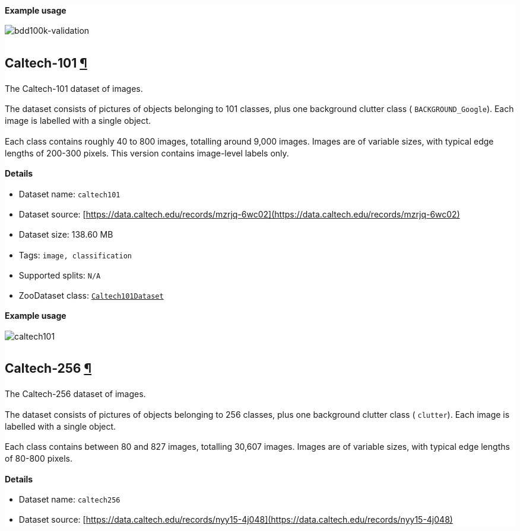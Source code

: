 
**Example usage**

![bdd100k-validation](../_images/bdd100k-validation.png)

## Caltech-101 [¶](\#caltech-101 "Permalink to this headline")

The Caltech-101 dataset of images.

The dataset consists of pictures of objects belonging to 101 classes, plus
one background clutter class ( `BACKGROUND_Google`). Each image is labelled
with a single object.

Each class contains roughly 40 to 800 images, totalling around 9,000
images. Images are of variable sizes, with typical edge lengths of 200-300
pixels. This version contains image-level labels only.

**Details**

- Dataset name: `caltech101`

- Dataset source: [https://data.caltech.edu/records/mzrjq-6wc02](https://data.caltech.edu/records/mzrjq-6wc02)

- Dataset size: 138.60 MB

- Tags: `image, classification`

- Supported splits: `N/A`

- ZooDataset class:
[`Caltech101Dataset`](../api/fiftyone.zoo.datasets.base.html#fiftyone.zoo.datasets.base.Caltech101Dataset "fiftyone.zoo.datasets.base.Caltech101Dataset")


**Example usage**

![caltech101](../_images/caltech101.png)

## Caltech-256 [¶](\#caltech-256 "Permalink to this headline")

The Caltech-256 dataset of images.

The dataset consists of pictures of objects belonging to 256 classes, plus
one background clutter class ( `clutter`). Each image is labelled with a
single object.

Each class contains between 80 and 827 images, totalling 30,607 images.
Images are of variable sizes, with typical edge lengths of 80-800 pixels.

**Details**

- Dataset name: `caltech256`

- Dataset source: [https://data.caltech.edu/records/nyy15-4j048](https://data.caltech.edu/records/nyy15-4j048)
